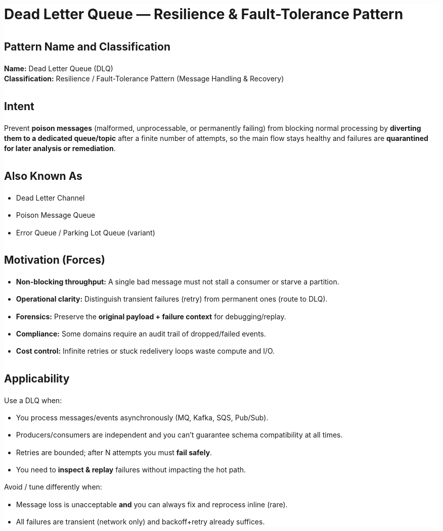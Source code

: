 # Dead Letter Queue — Resilience & Fault-Tolerance Pattern

## Pattern Name and Classification

**Name:** Dead Letter Queue (DLQ)  
**Classification:** Resilience / Fault-Tolerance Pattern (Message Handling & Recovery)

## Intent

Prevent **poison messages** (malformed, unprocessable, or permanently failing) from blocking normal processing by **diverting them to a dedicated queue/topic** after a finite number of attempts, so the main flow stays healthy and failures are **quarantined for later analysis or remediation**.

## Also Known As

-   Dead Letter Channel
    
-   Poison Message Queue
    
-   Error Queue / Parking Lot Queue (variant)
    

## Motivation (Forces)

-   **Non-blocking throughput:** A single bad message must not stall a consumer or starve a partition.
    
-   **Operational clarity:** Distinguish transient failures (retry) from permanent ones (route to DLQ).
    
-   **Forensics:** Preserve the **original payload + failure context** for debugging/replay.
    
-   **Compliance:** Some domains require an audit trail of dropped/failed events.
    
-   **Cost control:** Infinite retries or stuck redelivery loops waste compute and I/O.
    

## Applicability

Use a DLQ when:

-   You process messages/events asynchronously (MQ, Kafka, SQS, Pub/Sub).
    
-   Producers/consumers are independent and you can’t guarantee schema compatibility at all times.
    
-   Retries are bounded; after N attempts you must **fail safely**.
    
-   You need to **inspect & replay** failures without impacting the hot path.
    

Avoid / tune differently when:

-   Message loss is unacceptable **and** you can always fix and reprocess inline (rare).
    
-   All failures are transient (network only) and backoff+retry already suffices.
    